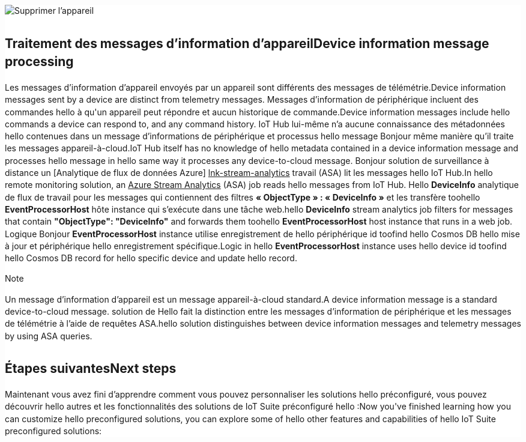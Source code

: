 ![Supprimer l’appareil][img-device-remove]

## <a name="device-information-message-processing"></a><span data-ttu-id="b7949-172">Traitement des messages d’information d’appareil</span><span class="sxs-lookup"><span data-stu-id="b7949-172">Device information message processing</span></span>

<span data-ttu-id="b7949-173">Les messages d’information d’appareil envoyés par un appareil sont différents des messages de télémétrie.</span><span class="sxs-lookup"><span data-stu-id="b7949-173">Device information messages sent by a device are distinct from telemetry messages.</span></span> <span data-ttu-id="b7949-174">Messages d’information de périphérique incluent des commandes hello à qu'un appareil peut répondre et aucun historique de commande.</span><span class="sxs-lookup"><span data-stu-id="b7949-174">Device information messages include hello commands a device can respond to, and any command history.</span></span> <span data-ttu-id="b7949-175">IoT Hub lui-même n’a aucune connaissance des métadonnées hello contenues dans un message d’informations de périphérique et processus hello message Bonjour même manière qu’il traite les messages appareil-à-cloud.</span><span class="sxs-lookup"><span data-stu-id="b7949-175">IoT Hub itself has no knowledge of hello metadata contained in a device information message and processes hello message in hello same way it processes any device-to-cloud message.</span></span> <span data-ttu-id="b7949-176">Bonjour solution de surveillance à distance un [Analytique de flux de données Azure] [ lnk-stream-analytics] travail (ASA) lit les messages hello IoT Hub.</span><span class="sxs-lookup"><span data-stu-id="b7949-176">In hello remote monitoring solution, an [Azure Stream Analytics][lnk-stream-analytics] (ASA) job reads hello messages from IoT Hub.</span></span> <span data-ttu-id="b7949-177">Hello **DeviceInfo** analytique de flux de travail pour les messages qui contiennent des filtres **« ObjectType » : « DeviceInfo »** et les transfère toohello **EventProcessorHost** hôte instance qui s’exécute dans une tâche web.</span><span class="sxs-lookup"><span data-stu-id="b7949-177">hello **DeviceInfo** stream analytics job filters for messages that contain **"ObjectType": "DeviceInfo"** and forwards them toohello **EventProcessorHost** host instance that runs in a web job.</span></span> <span data-ttu-id="b7949-178">Logique Bonjour **EventProcessorHost** instance utilise enregistrement de hello périphérique id toofind hello Cosmos DB hello mise à jour et périphérique hello enregistrement spécifique.</span><span class="sxs-lookup"><span data-stu-id="b7949-178">Logic in hello **EventProcessorHost** instance uses hello device id toofind hello Cosmos DB record for hello specific device and update hello record.</span></span>

> [!NOTE]
> <span data-ttu-id="b7949-179">Un message d’information d’appareil est un message appareil-à-cloud standard.</span><span class="sxs-lookup"><span data-stu-id="b7949-179">A device information message is a standard device-to-cloud message.</span></span> <span data-ttu-id="b7949-180">solution de Hello fait la distinction entre les messages d’information de périphérique et les messages de télémétrie à l’aide de requêtes ASA.</span><span class="sxs-lookup"><span data-stu-id="b7949-180">hello solution distinguishes between device information messages and telemetry messages by using ASA queries.</span></span>

## <a name="next-steps"></a><span data-ttu-id="b7949-181">Étapes suivantes</span><span class="sxs-lookup"><span data-stu-id="b7949-181">Next steps</span></span>

<span data-ttu-id="b7949-182">Maintenant vous avez fini d’apprendre comment vous pouvez personnaliser les solutions hello préconfiguré, vous pouvez découvrir hello autres et les fonctionnalités des solutions de IoT Suite préconfiguré hello :</span><span class="sxs-lookup"><span data-stu-id="b7949-182">Now you've finished learning how you can customize hello preconfigured solutions, you can explore some of hello other features and capabilities of hello IoT Suite preconfigured solutions:</span></span>


[img-device-list]: media/iot-suite-remote-monitoring-device-info/image1.png
[img-device-edit]: media/iot-suite-remote-monitoring-device-info/image2.png
[img-device-remove]: media/iot-suite-remote-monitoring-device-info/image3.png
[lnk-iot-hub]: https://azure.microsoft.com/documentation/services/iot-hub/
[lnk-identity-registry]: ../iot-hub/iot-hub-devguide-identity-registry.md
[lnk-device-twin]: ../iot-hub/iot-hub-devguide-device-twins.md
[lnk-docdb]: https://azure.microsoft.com/documentation/services/documentdb/
[lnk-stream-analytics]: https://azure.microsoft.com/documentation/services/stream-analytics/
[lnk-dynamic-telemetry]: iot-suite-dynamic-telemetry.md
[lnk-predictive-overview]: iot-suite-predictive-overview.md
[lnk-faq]: iot-suite-faq.md
[lnk-security-groundup]: securing-iot-ground-up.md
